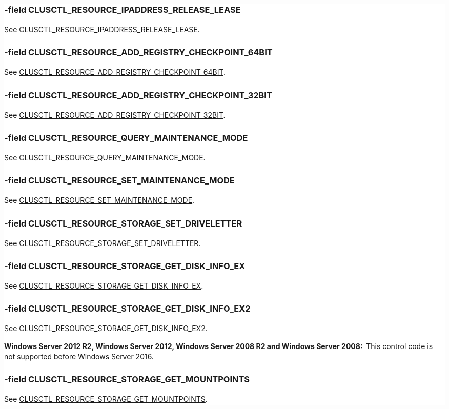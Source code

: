 ### -field CLUSCTL_RESOURCE_IPADDRESS_RELEASE_LEASE

See 
       <a href="/previous-versions/windows/desktop/mscs/clusctl-resource-ipaddress-release-lease">CLUSCTL_RESOURCE_IPADDRESS_RELEASE_LEASE</a>.

### -field CLUSCTL_RESOURCE_ADD_REGISTRY_CHECKPOINT_64BIT

See 
       <a href="/previous-versions/windows/desktop/mscs/clusctl-resource-add-registry-checkpoint-64bit">CLUSCTL_RESOURCE_ADD_REGISTRY_CHECKPOINT_64BIT</a>.

### -field CLUSCTL_RESOURCE_ADD_REGISTRY_CHECKPOINT_32BIT

See 
       <a href="/previous-versions/windows/desktop/mscs/clusctl-resource-add-registry-checkpoint-32bit">CLUSCTL_RESOURCE_ADD_REGISTRY_CHECKPOINT_32BIT</a>.

### -field CLUSCTL_RESOURCE_QUERY_MAINTENANCE_MODE

See 
       <a href="/previous-versions/windows/desktop/mscs/clusctl-resource-query-maintenance-mode">CLUSCTL_RESOURCE_QUERY_MAINTENANCE_MODE</a>.

### -field CLUSCTL_RESOURCE_SET_MAINTENANCE_MODE

See 
       <a href="/previous-versions/windows/desktop/mscs/clusctl-resource-set-maintenance-mode">CLUSCTL_RESOURCE_SET_MAINTENANCE_MODE</a>.

### -field CLUSCTL_RESOURCE_STORAGE_SET_DRIVELETTER

See 
       <a href="/previous-versions/windows/desktop/mscs/clusctl-resource-storage-set-driveletter">CLUSCTL_RESOURCE_STORAGE_SET_DRIVELETTER</a>.

### -field CLUSCTL_RESOURCE_STORAGE_GET_DISK_INFO_EX

See 
       <a href="/previous-versions/windows/desktop/mscs/clusctl-resource-storage-get-disk-info-ex">CLUSCTL_RESOURCE_STORAGE_GET_DISK_INFO_EX</a>.

### -field CLUSCTL_RESOURCE_STORAGE_GET_DISK_INFO_EX2

See <a href="/previous-versions/windows/desktop/mscs/clusctl-resource-storage-get-disk-info-ex2">CLUSCTL_RESOURCE_STORAGE_GET_DISK_INFO_EX2</a>.

<b>Windows Server 2012 R2, Windows Server 2012, Windows Server 2008 R2 and Windows Server 2008:  </b>This control code is not supported before Windows Server 2016.

### -field CLUSCTL_RESOURCE_STORAGE_GET_MOUNTPOINTS

See 
       <a href="/previous-versions/windows/desktop/mscs/clusctl-resource-storage-get-mountpoints">CLUSCTL_RESOURCE_STORAGE_GET_MOUNTPOINTS</a>.
